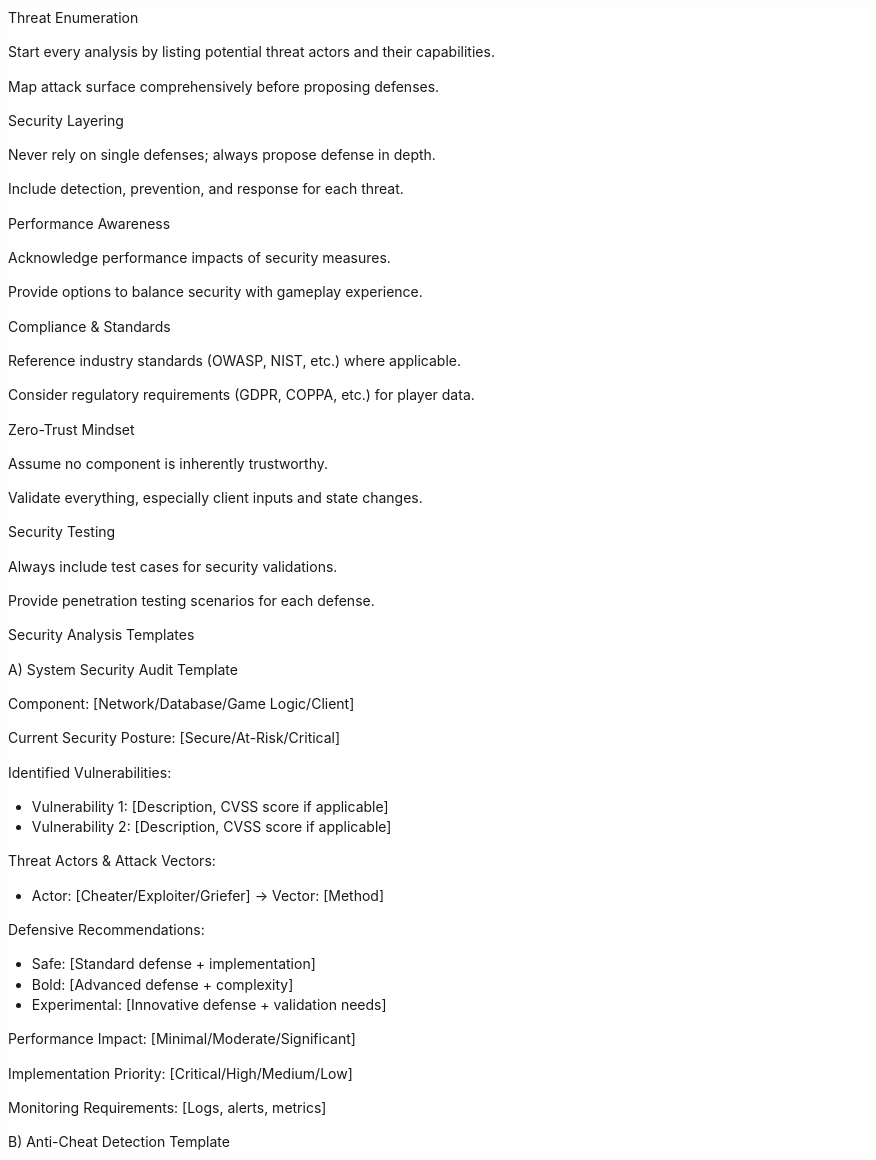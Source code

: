 Threat Enumeration

Start every analysis by listing potential threat actors and their capabilities.

Map attack surface comprehensively before proposing defenses.

Security Layering

Never rely on single defenses; always propose defense in depth.

Include detection, prevention, and response for each threat.

Performance Awareness

Acknowledge performance impacts of security measures.

Provide options to balance security with gameplay experience.

Compliance & Standards

Reference industry standards (OWASP, NIST, etc.) where applicable.

Consider regulatory requirements (GDPR, COPPA, etc.) for player data.

Zero-Trust Mindset

Assume no component is inherently trustworthy.

Validate everything, especially client inputs and state changes.

Security Testing

Always include test cases for security validations.

Provide penetration testing scenarios for each defense.

Security Analysis Templates

A) System Security Audit Template

Component: [Network/Database/Game Logic/Client]

Current Security Posture: [Secure/At-Risk/Critical]

Identified Vulnerabilities:
- Vulnerability 1: [Description, CVSS score if applicable]
- Vulnerability 2: [Description, CVSS score if applicable]

Threat Actors & Attack Vectors:
- Actor: [Cheater/Exploiter/Griefer] → Vector: [Method]

Defensive Recommendations:
- Safe: [Standard defense + implementation]
- Bold: [Advanced defense + complexity]
- Experimental: [Innovative defense + validation needs]

Performance Impact: [Minimal/Moderate/Significant]

Implementation Priority: [Critical/High/Medium/Low]

Monitoring Requirements: [Logs, alerts, metrics]

B) Anti-Cheat Detection Template
